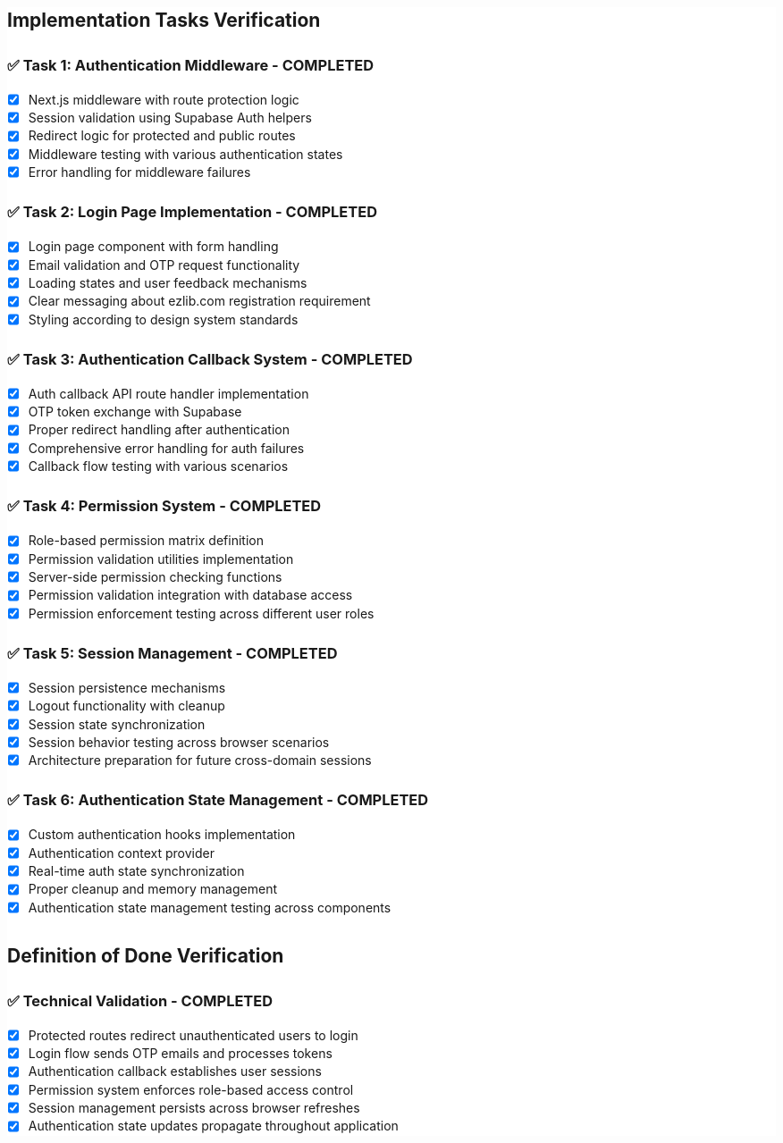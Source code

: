 ## Implementation Tasks Verification

### ✅ Task 1: Authentication Middleware - COMPLETED
- [x] Next.js middleware with route protection logic
- [x] Session validation using Supabase Auth helpers  
- [x] Redirect logic for protected and public routes
- [x] Middleware testing with various authentication states
- [x] Error handling for middleware failures

### ✅ Task 2: Login Page Implementation - COMPLETED
- [x] Login page component with form handling
- [x] Email validation and OTP request functionality
- [x] Loading states and user feedback mechanisms
- [x] Clear messaging about ezlib.com registration requirement
- [x] Styling according to design system standards

### ✅ Task 3: Authentication Callback System - COMPLETED
- [x] Auth callback API route handler implementation
- [x] OTP token exchange with Supabase
- [x] Proper redirect handling after authentication
- [x] Comprehensive error handling for auth failures
- [x] Callback flow testing with various scenarios

### ✅ Task 4: Permission System - COMPLETED
- [x] Role-based permission matrix definition
- [x] Permission validation utilities implementation
- [x] Server-side permission checking functions
- [x] Permission validation integration with database access
- [x] Permission enforcement testing across different user roles

### ✅ Task 5: Session Management - COMPLETED
- [x] Session persistence mechanisms
- [x] Logout functionality with cleanup
- [x] Session state synchronization
- [x] Session behavior testing across browser scenarios
- [x] Architecture preparation for future cross-domain sessions

### ✅ Task 6: Authentication State Management - COMPLETED
- [x] Custom authentication hooks implementation
- [x] Authentication context provider
- [x] Real-time auth state synchronization
- [x] Proper cleanup and memory management
- [x] Authentication state management testing across components

## Definition of Done Verification

### ✅ Technical Validation - COMPLETED
- [x] Protected routes redirect unauthenticated users to login
- [x] Login flow sends OTP emails and processes tokens
- [x] Authentication callback establishes user sessions
- [x] Permission system enforces role-based access control
- [x] Session management persists across browser refreshes
- [x] Authentication state updates propagate throughout application
